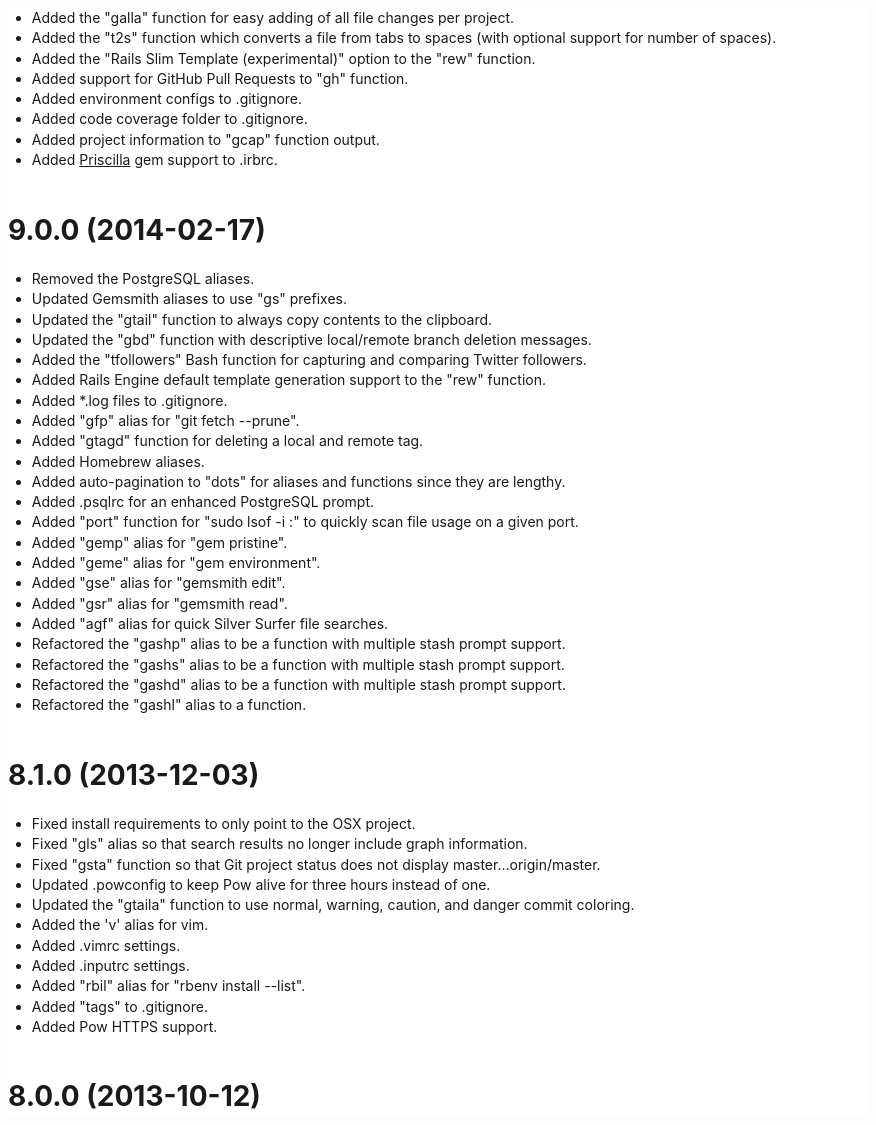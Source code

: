 - Added the "galla" function for easy adding of all file changes per project.
- Added the "t2s" function which converts a file from tabs to spaces (with optional support for number of spaces).
- Added the "Rails Slim Template (experimental)" option to the "rew" function.
- Added support for GitHub Pull Requests to "gh" function.
- Added environment configs to .gitignore.
- Added code coverage folder to .gitignore.
- Added project information to "gcap" function output.
- Added [Priscilla](https://github.com/Arkham/priscilla) gem support to .irbrc.

# 9.0.0 (2014-02-17)

- Removed the PostgreSQL aliases.
- Updated Gemsmith aliases to use "gs" prefixes.
- Updated the "gtail" function to always copy contents to the clipboard.
- Updated the "gbd" function with descriptive local/remote branch deletion messages.
- Added the "tfollowers" Bash function for capturing and comparing Twitter followers.
- Added Rails Engine default template generation support to the "rew" function.
- Added *.log files to .gitignore.
- Added "gfp" alias for "git fetch --prune".
- Added "gtagd" function for deleting a local and remote tag.
- Added Homebrew aliases.
- Added auto-pagination to "dots" for aliases and functions since they are lengthy.
- Added .psqlrc for an enhanced PostgreSQL prompt.
- Added "port" function for "sudo lsof -i :<port>" to quickly scan file usage on a given port.
- Added "gemp" alias for "gem pristine".
- Added "geme" alias for "gem environment".
- Added "gse" alias for "gemsmith edit".
- Added "gsr" alias for "gemsmith read".
- Added "agf" alias for quick Silver Surfer file searches.
- Refactored the "gashp" alias to be a function with multiple stash prompt support.
- Refactored the "gashs" alias to be a function with multiple stash prompt support.
- Refactored the "gashd" alias to be a function with multiple stash prompt support.
- Refactored the "gashl" alias to a function.

# 8.1.0 (2013-12-03)

- Fixed install requirements to only point to the OSX project.
- Fixed "gls" alias so that search results no longer include graph information.
- Fixed "gsta" function so that Git project status does not display master...origin/master.
- Updated .powconfig to keep Pow alive for three hours instead of one.
- Updated the "gtaila" function to use normal, warning, caution, and danger commit coloring.
- Added the 'v' alias for vim.
- Added .vimrc settings.
- Added .inputrc settings.
- Added "rbil" alias for "rbenv install --list".
- Added "tags" to .gitignore.
- Added Pow HTTPS support.

# 8.0.0 (2013-10-12)
